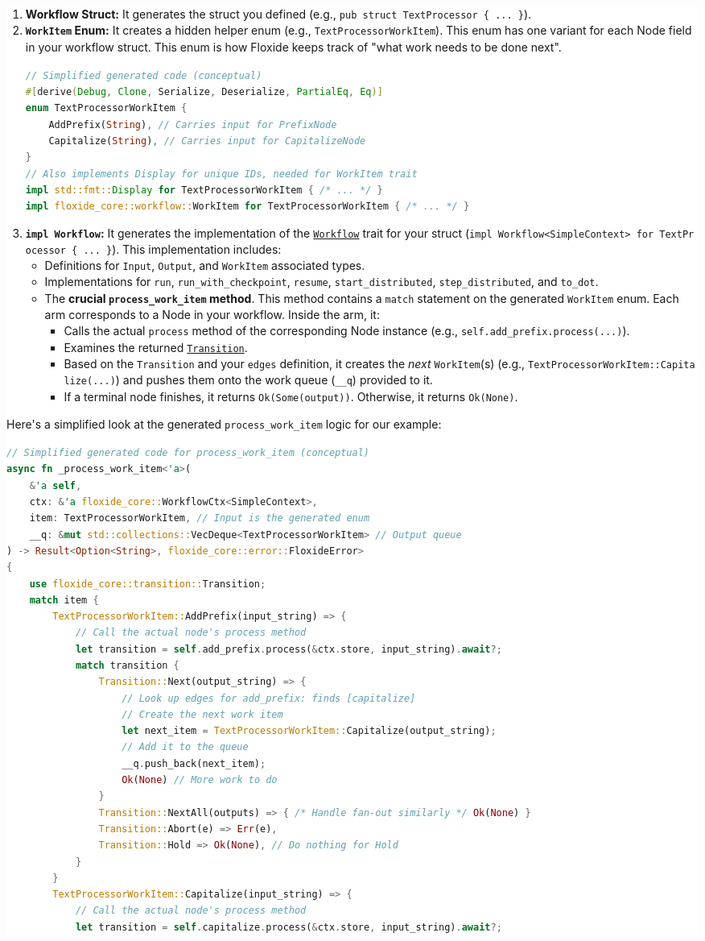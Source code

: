1.  **Workflow Struct:** It generates the struct you defined (e.g., `pub struct TextProcessor { ... }`).
2.  **`WorkItem` Enum:** It creates a hidden helper enum (e.g., `TextProcessorWorkItem`). This enum has one variant for each Node field in your workflow struct. This enum is how Floxide keeps track of "what work needs to be done next".
    ```rust
    // Simplified generated code (conceptual)
    #[derive(Debug, Clone, Serialize, Deserialize, PartialEq, Eq)]
    enum TextProcessorWorkItem {
        AddPrefix(String), // Carries input for PrefixNode
        Capitalize(String), // Carries input for CapitalizeNode
    }
    // Also implements Display for unique IDs, needed for WorkItem trait
    impl std::fmt::Display for TextProcessorWorkItem { /* ... */ }
    impl floxide_core::workflow::WorkItem for TextProcessorWorkItem { /* ... */ }
    ```
3.  **`impl Workflow`:** It generates the implementation of the [`Workflow`](04__workflow__trait____workflow___macro_.md) trait for your struct (`impl Workflow<SimpleContext> for TextProcessor { ... }`). This implementation includes:
    *   Definitions for `Input`, `Output`, and `WorkItem` associated types.
    *   Implementations for `run`, `run_with_checkpoint`, `resume`, `start_distributed`, `step_distributed`, and `to_dot`.
    *   The **crucial `process_work_item` method**. This method contains a `match` statement on the generated `WorkItem` enum. Each arm corresponds to a Node in your workflow. Inside the arm, it:
        *   Calls the actual `process` method of the corresponding Node instance (e.g., `self.add_prefix.process(...)`).
        *   Examines the returned [`Transition`](01__transition__enum_.md).
        *   Based on the `Transition` and your `edges` definition, it creates the *next* `WorkItem`(s) (e.g., `TextProcessorWorkItem::Capitalize(...)`) and pushes them onto the work queue (`__q`) provided to it.
        *   If a terminal node finishes, it returns `Ok(Some(output))`. Otherwise, it returns `Ok(None)`.

Here's a simplified look at the generated `process_work_item` logic for our example:

```rust
// Simplified generated code for process_work_item (conceptual)
async fn _process_work_item<'a>(
    &'a self,
    ctx: &'a floxide_core::WorkflowCtx<SimpleContext>,
    item: TextProcessorWorkItem, // Input is the generated enum
    __q: &mut std::collections::VecDeque<TextProcessorWorkItem> // Output queue
) -> Result<Option<String>, floxide_core::error::FloxideError>
{
    use floxide_core::transition::Transition;
    match item {
        TextProcessorWorkItem::AddPrefix(input_string) => {
            // Call the actual node's process method
            let transition = self.add_prefix.process(&ctx.store, input_string).await?;
            match transition {
                Transition::Next(output_string) => {
                    // Look up edges for add_prefix: finds [capitalize]
                    // Create the next work item
                    let next_item = TextProcessorWorkItem::Capitalize(output_string);
                    // Add it to the queue
                    __q.push_back(next_item);
                    Ok(None) // More work to do
                }
                Transition::NextAll(outputs) => { /* Handle fan-out similarly */ Ok(None) }
                Transition::Abort(e) => Err(e),
                Transition::Hold => Ok(None), // Do nothing for Hold
            }
        }
        TextProcessorWorkItem::Capitalize(input_string) => {
            // Call the actual node's process method
            let transition = self.capitalize.process(&ctx.store, input_string).await?;
```